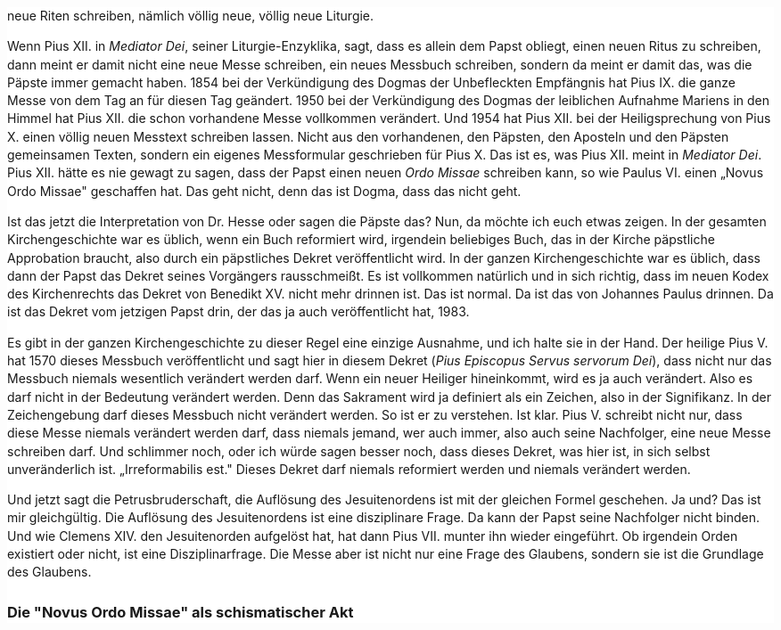 neue Riten schreiben, nämlich völlig neue, völlig neue Liturgie.

Wenn Pius XII. in *Mediator Dei*, seiner Liturgie-Enzyklika, sagt, dass es 
allein dem Papst obliegt, einen neuen Ritus zu schreiben, dann meint er damit 
nicht eine neue Messe schreiben, ein neues Messbuch schreiben, sondern da 
meint er damit das, was die Päpste immer gemacht haben. 1854 bei der Verkündigung 
des Dogmas der Unbefleckten Empfängnis hat Pius IX. die ganze Messe von dem 
Tag an für diesen Tag geändert. 1950 bei der Verkündigung des Dogmas der 
leiblichen Aufnahme Mariens in den Himmel hat Pius XII. die schon vorhandene 
Messe vollkommen verändert. Und 1954 hat Pius XII. bei der Heiligsprechung 
von Pius X. einen völlig neuen Messtext schreiben lassen. Nicht aus den 
vorhandenen, den Päpsten, den Aposteln und den Päpsten gemeinsamen Texten, 
sondern ein eigenes Messformular geschrieben für Pius X. Das ist es, was 
Pius XII. meint in *Mediator Dei*. Pius XII. hätte es nie gewagt zu sagen, 
dass der Papst einen neuen *Ordo Missae* schreiben kann, so wie Paulus VI. 
einen „Novus Ordo Missae" geschaffen hat. Das geht nicht, denn das ist Dogma, 
dass das nicht geht.

Ist das jetzt die Interpretation von Dr. Hesse oder sagen die Päpste das? 
Nun, da möchte ich euch etwas zeigen. In der gesamten Kirchengeschichte war 
es üblich, wenn ein Buch reformiert wird, irgendein beliebiges Buch, das in 
der Kirche päpstliche Approbation braucht, also durch ein päpstliches Dekret 
veröffentlicht wird. In der ganzen Kirchengeschichte war es üblich, dass 
dann der Papst das Dekret seines Vorgängers rausschmeißt. Es ist vollkommen 
natürlich und in sich richtig, dass im neuen Kodex des Kirchenrechts das 
Dekret von Benedikt XV. nicht mehr drinnen ist. Das ist normal. Da ist das 
von Johannes Paulus drinnen. Da ist das Dekret vom jetzigen Papst drin, der 
das ja auch veröffentlicht hat, 1983.

Es gibt in der ganzen Kirchengeschichte zu dieser Regel eine einzige Ausnahme, 
und ich halte sie in der Hand. Der heilige Pius V. hat 1570 dieses Messbuch 
veröffentlicht und sagt hier in diesem Dekret (*Pius Episcopus Servus servorum 
Dei*), dass nicht nur das Messbuch niemals wesentlich verändert werden darf. 
Wenn ein neuer Heiliger hineinkommt, wird es ja auch verändert. Also es darf 
nicht in der Bedeutung verändert werden. Denn das Sakrament wird ja definiert 
als ein Zeichen, also in der Signifikanz. In der Zeichengebung darf dieses 
Messbuch nicht verändert werden. So ist er zu verstehen. Ist klar. Pius V. 
schreibt nicht nur, dass diese Messe niemals verändert werden darf, dass 
niemals jemand, wer auch immer, also auch seine Nachfolger, eine neue Messe 
schreiben darf. Und schlimmer noch, oder ich würde sagen besser noch, dass 
dieses Dekret, was hier ist, in sich selbst unveränderlich ist. „Irreformabilis 
est." Dieses Dekret darf niemals reformiert werden und niemals verändert werden.

Und jetzt sagt die Petrusbruderschaft, die Auflösung des Jesuitenordens ist 
mit der gleichen Formel geschehen. Ja und? Das ist mir gleichgültig. Die 
Auflösung des Jesuitenordens ist eine disziplinare Frage. Da kann der Papst 
seine Nachfolger nicht binden. Und wie Clemens XIV. den Jesuitenorden aufgelöst 
hat, hat dann Pius VII. munter ihn wieder eingeführt. Ob irgendein Orden 
existiert oder nicht, ist eine Disziplinarfrage. Die Messe aber ist nicht 
nur eine Frage des Glaubens, sondern sie ist die Grundlage des Glaubens.

### Die "Novus Ordo Missae" als schismatischer Akt
